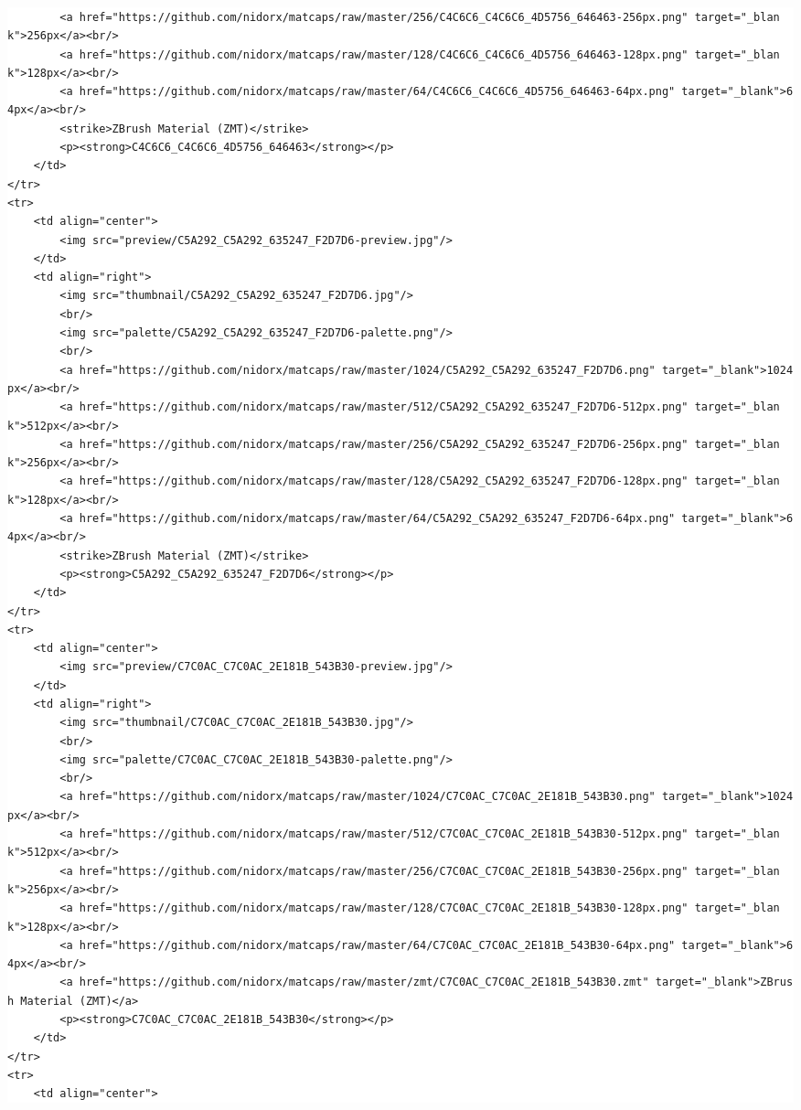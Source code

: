             <a href="https://github.com/nidorx/matcaps/raw/master/256/C4C6C6_C4C6C6_4D5756_646463-256px.png" target="_blank">256px</a><br/>
            <a href="https://github.com/nidorx/matcaps/raw/master/128/C4C6C6_C4C6C6_4D5756_646463-128px.png" target="_blank">128px</a><br/>
            <a href="https://github.com/nidorx/matcaps/raw/master/64/C4C6C6_C4C6C6_4D5756_646463-64px.png" target="_blank">64px</a><br/>
            <strike>ZBrush Material (ZMT)</strike>
            <p><strong>C4C6C6_C4C6C6_4D5756_646463</strong></p>
        </td>
    </tr>
    <tr>
        <td align="center">
            <img src="preview/C5A292_C5A292_635247_F2D7D6-preview.jpg"/>
        </td>
        <td align="right">
            <img src="thumbnail/C5A292_C5A292_635247_F2D7D6.jpg"/>
            <br/>
            <img src="palette/C5A292_C5A292_635247_F2D7D6-palette.png"/>
            <br/>
            <a href="https://github.com/nidorx/matcaps/raw/master/1024/C5A292_C5A292_635247_F2D7D6.png" target="_blank">1024px</a><br/>
            <a href="https://github.com/nidorx/matcaps/raw/master/512/C5A292_C5A292_635247_F2D7D6-512px.png" target="_blank">512px</a><br/>
            <a href="https://github.com/nidorx/matcaps/raw/master/256/C5A292_C5A292_635247_F2D7D6-256px.png" target="_blank">256px</a><br/>
            <a href="https://github.com/nidorx/matcaps/raw/master/128/C5A292_C5A292_635247_F2D7D6-128px.png" target="_blank">128px</a><br/>
            <a href="https://github.com/nidorx/matcaps/raw/master/64/C5A292_C5A292_635247_F2D7D6-64px.png" target="_blank">64px</a><br/>
            <strike>ZBrush Material (ZMT)</strike>
            <p><strong>C5A292_C5A292_635247_F2D7D6</strong></p>
        </td>
    </tr>
    <tr>
        <td align="center">
            <img src="preview/C7C0AC_C7C0AC_2E181B_543B30-preview.jpg"/>
        </td>
        <td align="right">
            <img src="thumbnail/C7C0AC_C7C0AC_2E181B_543B30.jpg"/>
            <br/>
            <img src="palette/C7C0AC_C7C0AC_2E181B_543B30-palette.png"/>
            <br/>
            <a href="https://github.com/nidorx/matcaps/raw/master/1024/C7C0AC_C7C0AC_2E181B_543B30.png" target="_blank">1024px</a><br/>
            <a href="https://github.com/nidorx/matcaps/raw/master/512/C7C0AC_C7C0AC_2E181B_543B30-512px.png" target="_blank">512px</a><br/>
            <a href="https://github.com/nidorx/matcaps/raw/master/256/C7C0AC_C7C0AC_2E181B_543B30-256px.png" target="_blank">256px</a><br/>
            <a href="https://github.com/nidorx/matcaps/raw/master/128/C7C0AC_C7C0AC_2E181B_543B30-128px.png" target="_blank">128px</a><br/>
            <a href="https://github.com/nidorx/matcaps/raw/master/64/C7C0AC_C7C0AC_2E181B_543B30-64px.png" target="_blank">64px</a><br/>
            <a href="https://github.com/nidorx/matcaps/raw/master/zmt/C7C0AC_C7C0AC_2E181B_543B30.zmt" target="_blank">ZBrush Material (ZMT)</a>
            <p><strong>C7C0AC_C7C0AC_2E181B_543B30</strong></p>
        </td>
    </tr>
    <tr>
        <td align="center">